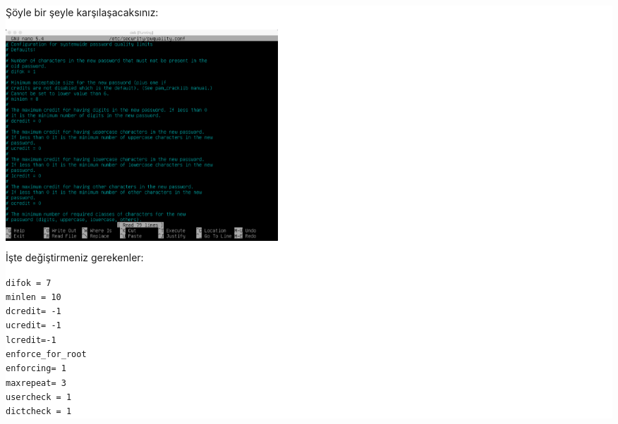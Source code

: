 Şöyle bir şeyle karşılaşacaksınız:

<img src="https://github.com/Fartomy/42-Kickoff/blob/master/Born2beroot/debian/materials/44.png" align="center" height="300">

İşte değiştirmeniz gerekenler:

```
difok = 7
minlen = 10
dcredit= -1
ucredit= -1
lcredit=-1
enforce_for_root
enforcing= 1
maxrepeat= 3
usercheck = 1
dictcheck = 1
```
